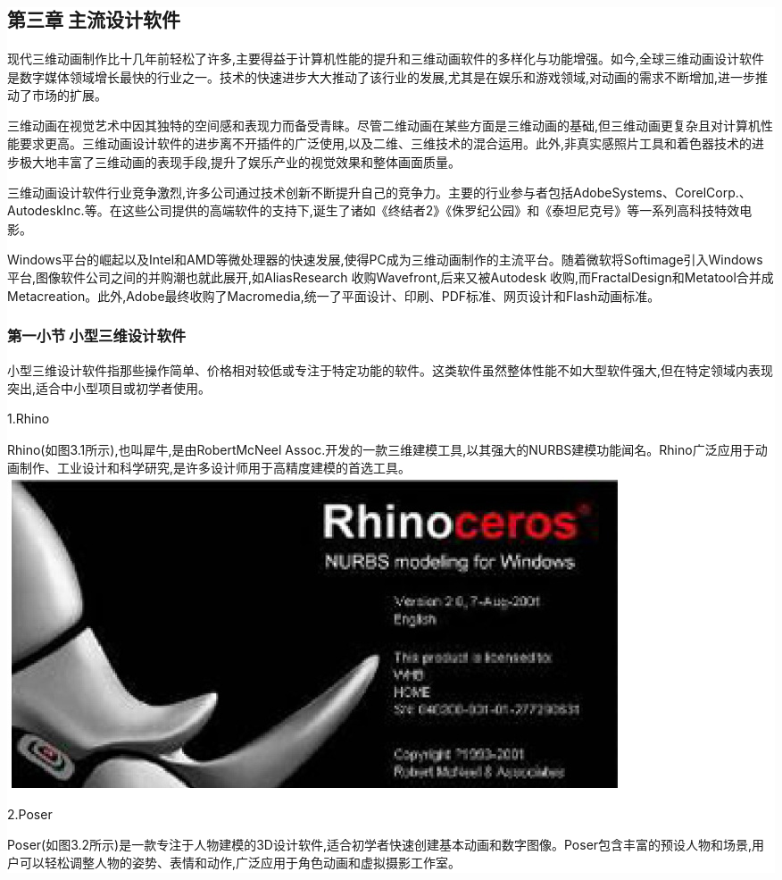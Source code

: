 ## 第三章 主流设计软件

现代三维动画制作比十几年前轻松了许多,主要得益于计算机性能的提升和三维动画软件的多样化与功能增强。如今,全球三维动画设计软件是数字媒体领域增长最快的行业之一。技术的快速进步大大推动了该行业的发展,尤其是在娱乐和游戏领域,对动画的需求不断增加,进一步推动了市场的扩展。

三维动画在视觉艺术中因其独特的空间感和表现力而备受青睐。尽管二维动画在某些方面是三维动画的基础,但三维动画更复杂且对计算机性能要求更高。三维动画设计软件的进步离不开插件的广泛使用,以及二维、三维技术的混合运用。此外,非真实感照片工具和着色器技术的进步极大地丰富了三维动画的表现手段,提升了娱乐产业的视觉效果和整体画面质量。

三维动画设计软件行业竞争激烈,许多公司通过技术创新不断提升自己的竞争力。主要的行业参与者包括AdobeSystems、CorelCorp.、AutodeskInc.等。在这些公司提供的高端软件的支持下,诞生了诸如《终结者2》《侏罗纪公园》和《泰坦尼克号》等一系列高科技特效电影。

Windows平台的崛起以及Intel和AMD等微处理器的快速发展,使得PC成为三维动画制作的主流平台。随着微软将Softimage引入Windows平台,图像软件公司之间的并购潮也就此展开,如AliasResearch 收购Wavefront,后来又被Autodesk 收购,而FractalDesign和Metatool合并成Metacreation。此外,Adobe最终收购了Macromedia,统一了平面设计、印刷、PDF标准、网页设计和Flash动画标准。

### 第一小节 小型三维设计软件

小型三维设计软件指那些操作简单、价格相对较低或专注于特定功能的软件。这类软件虽然整体性能不如大型软件强大,但在特定领域内表现突出,适合中小型项目或初学者使用。

1.Rhino

Rhino(如图3.1所示),也叫犀牛,是由RobertMcNeel Assoc.开发的一款三维建模工具,以其强大的NURBS建模功能闻名。Rhino广泛应用于动画制作、工业设计和科学研究,是许多设计师用于高精度建模的首选工具。
![图3.1 Rhino首页](images/bc0ea55edf33114449fa3712355bcfb113d798ccee225564f14e47b66a935e35.jpg)

2.Poser

Poser(如图3.2所示)是一款专注于人物建模的3D设计软件,适合初学者快速创建基本动画和数字图像。Poser包含丰富的预设人物和场景,用户可以轻松调整人物的姿势、表情和动作,广泛应用于角色动画和虚拟摄影工作室。